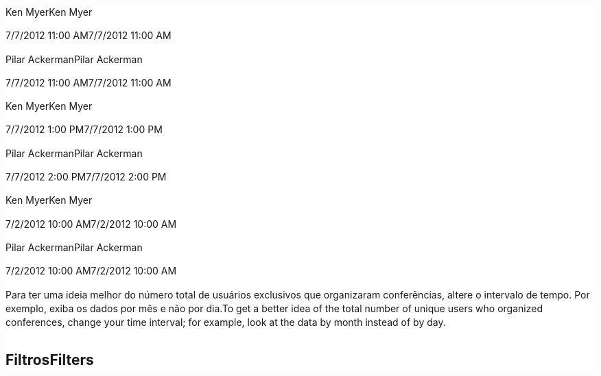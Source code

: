 </tr>
<tr class="odd">
<td><p><span data-ttu-id="39c32-156">Ken Myer</span><span class="sxs-lookup"><span data-stu-id="39c32-156">Ken Myer</span></span></p></td>
<td><p><span data-ttu-id="39c32-157">7/7/2012 11:00 AM</span><span class="sxs-lookup"><span data-stu-id="39c32-157">7/7/2012 11:00 AM</span></span></p></td>
</tr>
<tr class="even">
<td><p><span data-ttu-id="39c32-158">Pilar Ackerman</span><span class="sxs-lookup"><span data-stu-id="39c32-158">Pilar Ackerman</span></span></p></td>
<td><p><span data-ttu-id="39c32-159">7/7/2012 11:00 AM</span><span class="sxs-lookup"><span data-stu-id="39c32-159">7/7/2012 11:00 AM</span></span></p></td>
</tr>
<tr class="odd">
<td><p><span data-ttu-id="39c32-160">Ken Myer</span><span class="sxs-lookup"><span data-stu-id="39c32-160">Ken Myer</span></span></p></td>
<td><p><span data-ttu-id="39c32-161">7/7/2012 1:00 PM</span><span class="sxs-lookup"><span data-stu-id="39c32-161">7/7/2012 1:00 PM</span></span></p></td>
</tr>
<tr class="even">
<td><p><span data-ttu-id="39c32-162">Pilar Ackerman</span><span class="sxs-lookup"><span data-stu-id="39c32-162">Pilar Ackerman</span></span></p></td>
<td><p><span data-ttu-id="39c32-163">7/7/2012 2:00 PM</span><span class="sxs-lookup"><span data-stu-id="39c32-163">7/7/2012 2:00 PM</span></span></p></td>
</tr>
<tr class="odd">
<td><p><span data-ttu-id="39c32-164">Ken Myer</span><span class="sxs-lookup"><span data-stu-id="39c32-164">Ken Myer</span></span></p></td>
<td><p><span data-ttu-id="39c32-165">7/2/2012 10:00 AM</span><span class="sxs-lookup"><span data-stu-id="39c32-165">7/2/2012 10:00 AM</span></span></p></td>
</tr>
<tr class="even">
<td><p><span data-ttu-id="39c32-166">Pilar Ackerman</span><span class="sxs-lookup"><span data-stu-id="39c32-166">Pilar Ackerman</span></span></p></td>
<td><p><span data-ttu-id="39c32-167">7/2/2012 10:00 AM</span><span class="sxs-lookup"><span data-stu-id="39c32-167">7/2/2012 10:00 AM</span></span></p></td>
</tr>
</tbody>
</table>


<span data-ttu-id="39c32-168">Para ter uma ideia melhor do número total de usuários exclusivos que organizaram conferências, altere o intervalo de tempo. Por exemplo, exiba os dados por mês e não por dia.</span><span class="sxs-lookup"><span data-stu-id="39c32-168">To get a better idea of the total number of unique users who organized conferences, change your time interval; for example, look at the data by month instead of by day.</span></span>

</div>

<div>

## <a name="filters"></a><span data-ttu-id="39c32-169">Filtros</span><span class="sxs-lookup"><span data-stu-id="39c32-169">Filters</span></span>
